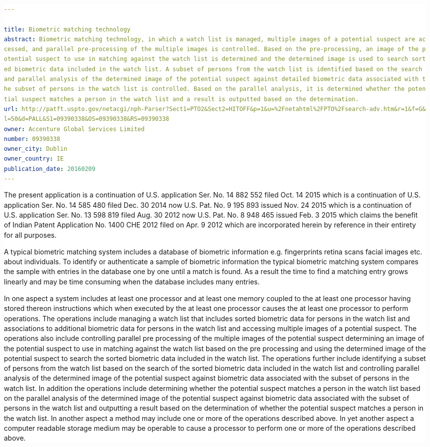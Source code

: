 ```yaml
---

title: Biometric matching technology
abstract: Biometric matching technology, in which a watch list is managed, multiple images of a potential suspect are accessed, and parallel pre-processing of the multiple images is controlled. Based on the pre-processing, an image of the potential suspect to use in matching against the watch list is determined and the determined image is used to search sorted biometric data included in the watch list. A subset of persons from the watch list is identified based on the search and parallel analysis of the determined image of the potential suspect against detailed biometric data associated with the subset of persons in the watch list is controlled. Based on the parallel analysis, it is determined whether the potential suspect matches a person in the watch list and a result is outputted based on the determination.
url: http://patft.uspto.gov/netacgi/nph-Parser?Sect1=PTO2&Sect2=HITOFF&p=1&u=%2Fnetahtml%2FPTO%2Fsearch-adv.htm&r=1&f=G&l=50&d=PALL&S1=09390338&OS=09390338&RS=09390338
owner: Accenture Global Services Limited
number: 09390338
owner_city: Dublin
owner_country: IE
publication_date: 20160209
---
```

The present application is a continuation of U.S. application Ser. No. 14 882 552 filed Oct. 14 2015 which is a continuation of U.S. application Ser. No. 14 585 480 filed Dec. 30 2014 now U.S. Pat. No. 9 195 893 issued Nov. 24 2015 which is a continuation of U.S. application Ser. No. 13 598 819 filed Aug. 30 2012 now U.S. Pat. No. 8 948 465 issued Feb. 3 2015 which claims the benefit of Indian Patent Application No. 1400 CHE 2012 filed on Apr. 9 2012 which are incorporated herein by reference in their entirety for all purposes.

A typical biometric matching system includes a database of biometric information e.g. fingerprints retina scans facial images etc. about individuals. To identify or authenticate a sample of biometric information the typical biometric matching system compares the sample with entries in the database one by one until a match is found. As a result the time to find a matching entry grows linearly and may be time consuming when the database includes many entries.

In one aspect a system includes at least one processor and at least one memory coupled to the at least one processor having stored thereon instructions which when executed by the at least one processor causes the at least one processor to perform operations. The operations include managing a watch list that includes sorted biometric data for persons in the watch list and associations to additional biometric data for persons in the watch list and accessing multiple images of a potential suspect. The operations also include controlling parallel pre processing of the multiple images of the potential suspect determining an image of the potential suspect to use in matching against the watch list based on the pre processing and using the determined image of the potential suspect to search the sorted biometric data included in the watch list. The operations further include identifying a subset of persons from the watch list based on the search of the sorted biometric data included in the watch list and controlling parallel analysis of the determined image of the potential suspect against biometric data associated with the subset of persons in the watch list. In addition the operations include determining whether the potential suspect matches a person in the watch list based on the parallel analysis of the determined image of the potential suspect against biometric data associated with the subset of persons in the watch list and outputting a result based on the determination of whether the potential suspect matches a person in the watch list. In another aspect a method may include one or more of the operations described above. In yet another aspect a computer readable storage medium may be operable to cause a processor to perform one or more of the operations described above.
